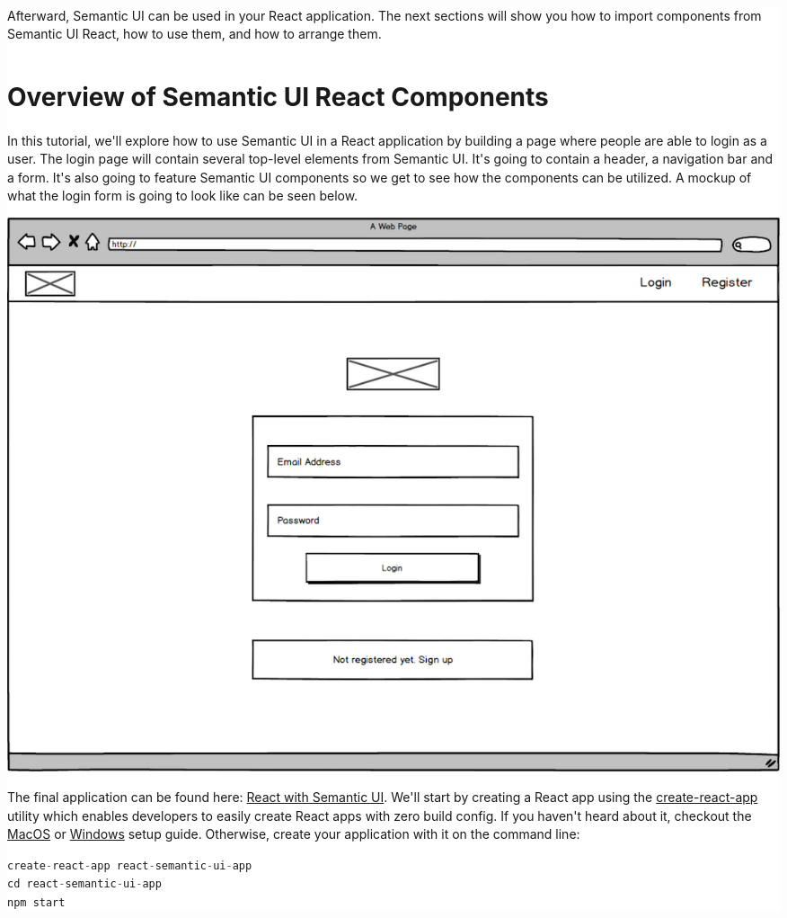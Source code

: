 Afterward, Semantic UI can be used in your React application. The next sections will show you how to import components from Semantic UI React, how to use them, and how to arrange them.

# Overview of Semantic UI React Components

In this tutorial, we'll explore how to use Semantic UI in a React application by building a page where people are able to login as a user. The login page will contain several top-level elements from Semantic UI. It's going to contain a header, a navigation bar and a form. It's also going to feature Semantic UI components so we get to see how the components can be utilized. A mockup of what the login form is going to look like can be seen below.

![react semantic ui login](./images/react-login.png)

The final application can be found here: [React with Semantic UI](https://github.com/the-road-to-learn-react/react-semantic-ui-example). We'll start by creating a React app using the [create-react-app](https://github.com/facebook/create-react-app) utility which enables developers to easily create React apps with zero build config. If you haven't heard about it, checkout the [MacOS](https://www.robinwieruch.de/react-js-macos-setup/) or [Windows](https://www.robinwieruch.de/react-js-windows-setup/) setup guide. Otherwise, create your application with it on the command line:

```javascript
create-react-app react-semantic-ui-app
cd react-semantic-ui-app
npm start
```
